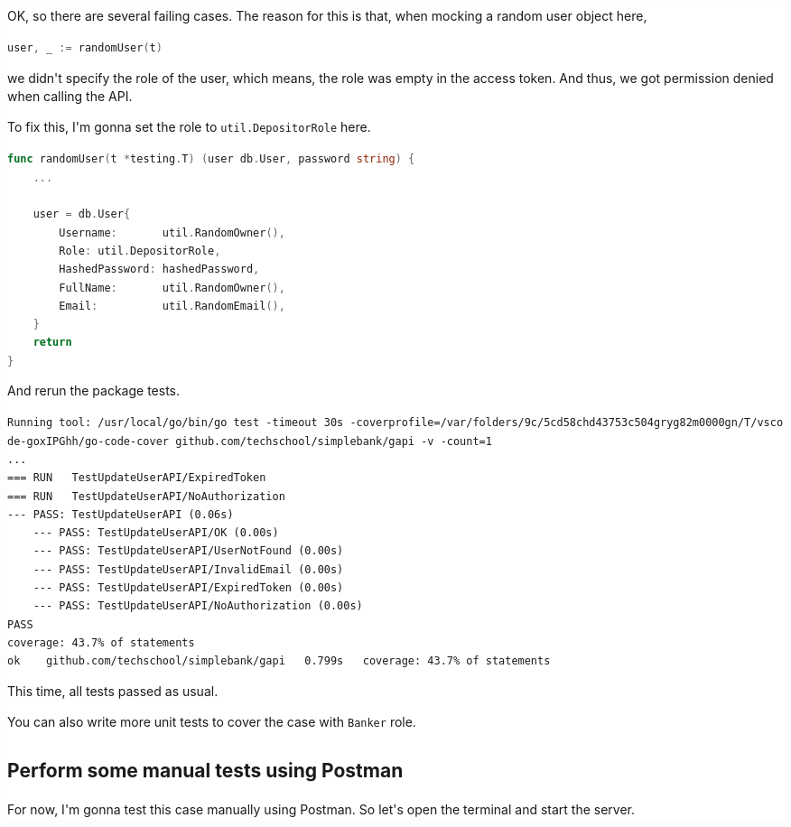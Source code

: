 OK, so there are several failing cases. The reason for this is that, when
mocking a random user object here,

```go
user, _ := randomUser(t)
```

we didn't specify the role of the user, which means, the role was empty
in the access token. And thus, we got permission denied when calling the
API.

To fix this, I'm gonna set the role to `util.DepositorRole` here.

```go
func randomUser(t *testing.T) (user db.User, password string) {
    ...
    
    user = db.User{
        Username:       util.RandomOwner(),
        Role: util.DepositorRole,
        HashedPassword: hashedPassword,
        FullName:       util.RandomOwner(),
        Email:          util.RandomEmail(),
    }
    return
}
```

And rerun the package tests.

```shell
Running tool: /usr/local/go/bin/go test -timeout 30s -coverprofile=/var/folders/9c/5cd58chd43753c504gryg82m0000gn/T/vscode-goxIPGhh/go-code-cover github.com/techschool/simplebank/gapi -v -count=1
...
=== RUN   TestUpdateUserAPI/ExpiredToken    
=== RUN   TestUpdateUserAPI/NoAuthorization
--- PASS: TestUpdateUserAPI (0.06s)
    --- PASS: TestUpdateUserAPI/OK (0.00s)
    --- PASS: TestUpdateUserAPI/UserNotFound (0.00s)
    --- PASS: TestUpdateUserAPI/InvalidEmail (0.00s)
    --- PASS: TestUpdateUserAPI/ExpiredToken (0.00s)
    --- PASS: TestUpdateUserAPI/NoAuthorization (0.00s)
PASS
coverage: 43.7% of statements
ok    github.com/techschool/simplebank/gapi   0.799s   coverage: 43.7% of statements
```

This time, all tests passed as usual.

You can also write more unit tests to cover the case with `Banker` role.

## Perform some manual tests using Postman

For now, I'm gonna test this case manually using Postman. So let's open
the terminal and start the server.
